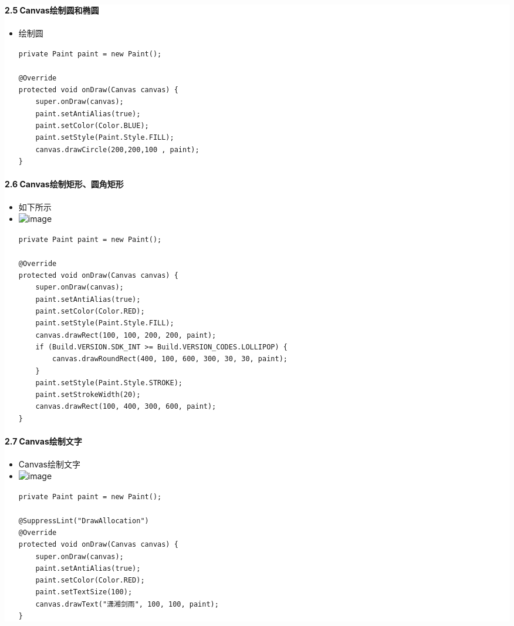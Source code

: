 
#### 2.5 Canvas绘制圆和椭圆
- 绘制圆
    ```
    private Paint paint = new Paint();
    
    @Override
    protected void onDraw(Canvas canvas) {
        super.onDraw(canvas);
        paint.setAntiAlias(true);
        paint.setColor(Color.BLUE);
        paint.setStyle(Paint.Style.FILL);
        canvas.drawCircle(200,200,100 , paint);
    }
    ```


#### 2.6 Canvas绘制矩形、圆角矩形
- 如下所示
- ![image](https://upload-images.jianshu.io/upload_images/4432347-ec23ae42f1e9913a.png?imageMogr2/auto-orient/strip%7CimageView2/2/w/1240)
    ```
    private Paint paint = new Paint();
    
    @Override
    protected void onDraw(Canvas canvas) {
        super.onDraw(canvas);
        paint.setAntiAlias(true);
        paint.setColor(Color.RED);
        paint.setStyle(Paint.Style.FILL);
        canvas.drawRect(100, 100, 200, 200, paint);
        if (Build.VERSION.SDK_INT >= Build.VERSION_CODES.LOLLIPOP) {
            canvas.drawRoundRect(400, 100, 600, 300, 30, 30, paint);
        }
        paint.setStyle(Paint.Style.STROKE);
        paint.setStrokeWidth(20);
        canvas.drawRect(100, 400, 300, 600, paint);
    }
    ```


#### 2.7 Canvas绘制文字
- Canvas绘制文字
- ![image](https://upload-images.jianshu.io/upload_images/4432347-2b0c0a4916e57789.png?imageMogr2/auto-orient/strip%7CimageView2/2/w/1240)
    ```
    private Paint paint = new Paint();
    
    @SuppressLint("DrawAllocation")
    @Override
    protected void onDraw(Canvas canvas) {
        super.onDraw(canvas);
        paint.setAntiAlias(true);
        paint.setColor(Color.RED);
        paint.setTextSize(100);
        canvas.drawText("潇湘剑雨", 100, 100, paint);
    }
    ```
